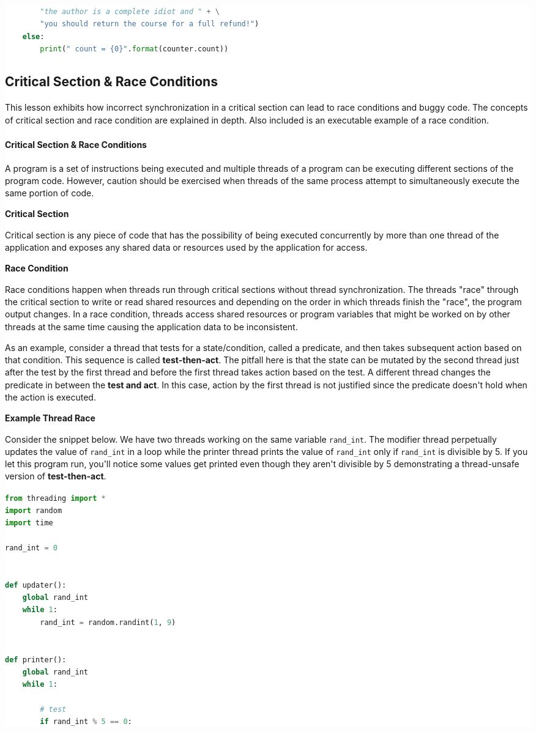 ```python
        "the author is a complete idiot and " + \
        "you should return the course for a full refund!")
    else:
        print(" count = {0}".format(counter.count))
```

## Critical Section & Race Conditions

This lesson exhibits how incorrect synchronization in a critical section can lead to race conditions and buggy code. The concepts of critical section and race condition are explained in depth. Also included is an executable example of a race condition.

#### Critical Section & Race Conditions

A program is a set of instructions being executed and multiple threads of a program can be executing different sections of the program code. However, caution should be exercised when threads of the same process attempt to simultaneously execute the same portion of code.

**Critical Section**

Critical section is any piece of code that has the possibility of being executed concurrently by more than one thread of the application and exposes any shared data or resources used by the application for access.

**Race Condition**

Race conditions happen when threads run through critical sections without thread synchronization. The threads "race" through the critical section to write or read shared resources and depending on the order in which threads finish the "race", the program output changes. In a race condition, threads access shared resources or program variables that might be worked on by other threads at the same time causing the application data to be inconsistent.

As an example, consider a thread that tests for a state/condition, called a predicate, and then takes subsequent action based on that condition. This sequence is called **test-then-act**. The pitfall here is that the state can be mutated by the second thread just after the test by the first thread and before the first thread takes action based on the test. A different thread changes the predicate in between the **test and act**. In this case, action by the first thread is not justified since the predicate doesn't hold when the action is executed.

**Example Thread Race**

Consider the snippet below. We have two threads working on the same variable `rand_int`. The modifier thread perpetually updates the value of `rand_int` in a loop while the printer thread prints the value of `rand_int` only if `rand_int` is divisible by 5. If you let this program run, you'll notice some values get printed even though they aren't divisible by 5 demonstrating a thread-unsafe version of **test-then-act**.

```python
from threading import *
import random
import time

rand_int = 0


def updater():
    global rand_int
    while 1:
        rand_int = random.randint(1, 9)


def printer():
    global rand_int
    while 1:

        # test
        if rand_int % 5 == 0:
```